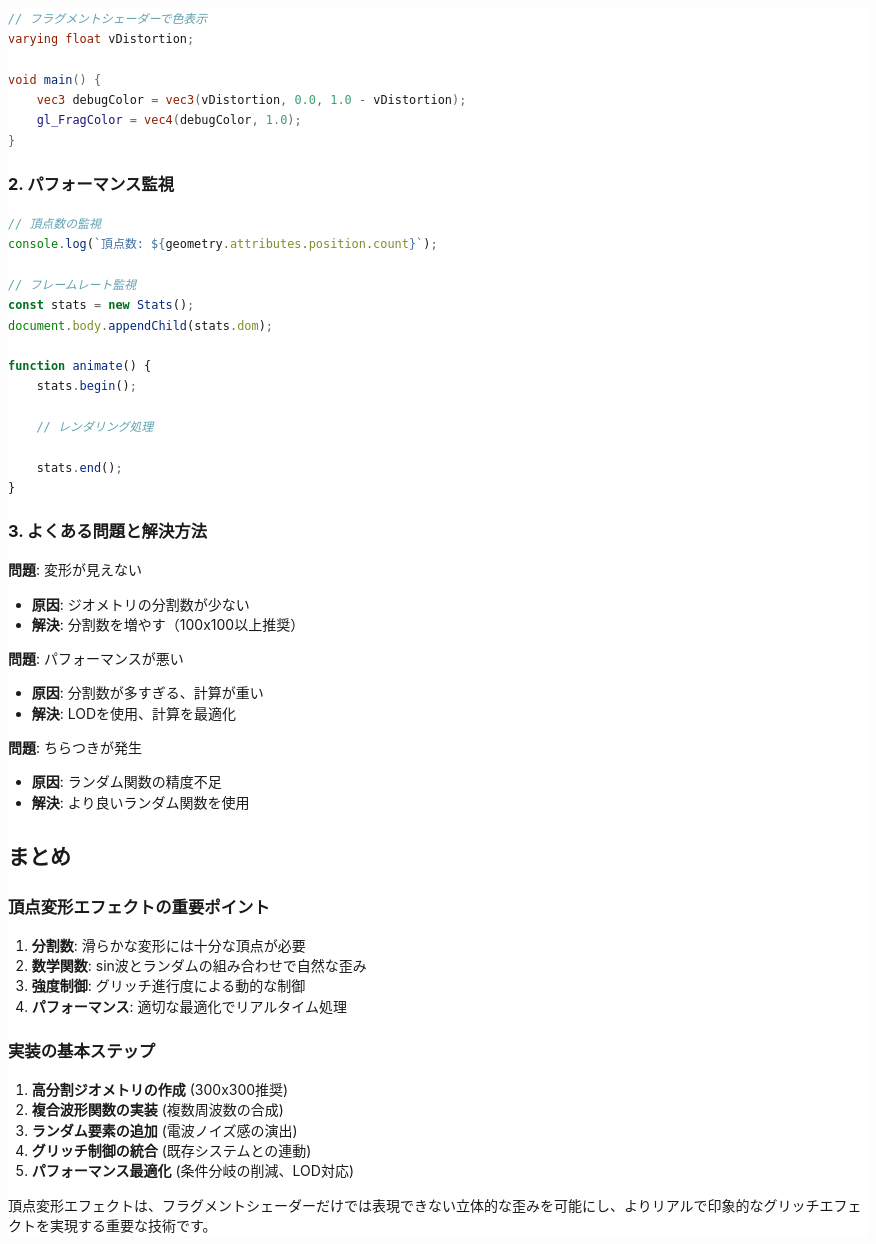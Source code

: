 ```glsl
// フラグメントシェーダーで色表示
varying float vDistortion;

void main() {
    vec3 debugColor = vec3(vDistortion, 0.0, 1.0 - vDistortion);
    gl_FragColor = vec4(debugColor, 1.0);
}
```

### 2. パフォーマンス監視
```javascript
// 頂点数の監視
console.log(`頂点数: ${geometry.attributes.position.count}`);

// フレームレート監視
const stats = new Stats();
document.body.appendChild(stats.dom);

function animate() {
    stats.begin();

    // レンダリング処理

    stats.end();
}
```

### 3. よくある問題と解決方法

**問題**: 変形が見えない
- **原因**: ジオメトリの分割数が少ない
- **解決**: 分割数を増やす（100x100以上推奨）

**問題**: パフォーマンスが悪い
- **原因**: 分割数が多すぎる、計算が重い
- **解決**: LODを使用、計算を最適化

**問題**: ちらつきが発生
- **原因**: ランダム関数の精度不足
- **解決**: より良いランダム関数を使用

## まとめ

### 頂点変形エフェクトの重要ポイント
1. **分割数**: 滑らかな変形には十分な頂点が必要
2. **数学関数**: sin波とランダムの組み合わせで自然な歪み
3. **強度制御**: グリッチ進行度による動的な制御
4. **パフォーマンス**: 適切な最適化でリアルタイム処理

### 実装の基本ステップ
1. **高分割ジオメトリの作成** (300x300推奨)
2. **複合波形関数の実装** (複数周波数の合成)
3. **ランダム要素の追加** (電波ノイズ感の演出)
4. **グリッチ制御の統合** (既存システムとの連動)
5. **パフォーマンス最適化** (条件分岐の削減、LOD対応)

頂点変形エフェクトは、フラグメントシェーダーだけでは表現できない立体的な歪みを可能にし、よりリアルで印象的なグリッチエフェクトを実現する重要な技術です。